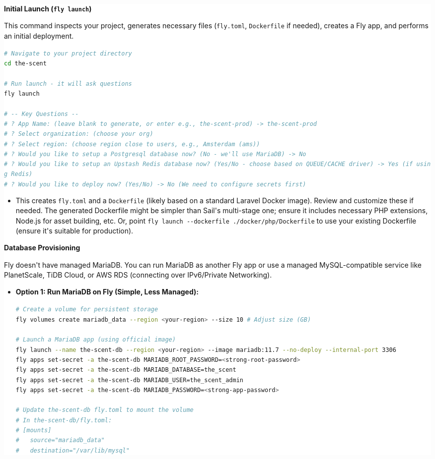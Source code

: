 **Initial Launch (`fly launch`)**

This command inspects your project, generates necessary files (`fly.toml`, `Dockerfile` if needed), creates a Fly app, and performs an initial deployment.

```bash
# Navigate to your project directory
cd the-scent

# Run launch - it will ask questions
fly launch

# -- Key Questions --
# ? App Name: (leave blank to generate, or enter e.g., the-scent-prod) -> the-scent-prod
# ? Select organization: (choose your org)
# ? Select region: (choose region close to users, e.g., Amsterdam (ams))
# ? Would you like to setup a Postgresql database now? (No - we'll use MariaDB) -> No
# ? Would you like to setup an Upstash Redis database now? (Yes/No - choose based on QUEUE/CACHE driver) -> Yes (if using Redis)
# ? Would you like to deploy now? (Yes/No) -> No (We need to configure secrets first)
```

*   This creates `fly.toml` and a `Dockerfile` (likely based on a standard Laravel Docker image). Review and customize these if needed. The generated Dockerfile might be simpler than Sail's multi-stage one; ensure it includes necessary PHP extensions, Node.js for asset building, etc. Or, point `fly launch --dockerfile ./docker/php/Dockerfile` to use your existing Dockerfile (ensure it's suitable for production).

**Database Provisioning**

Fly doesn't have managed MariaDB. You can run MariaDB as another Fly app or use a managed MySQL-compatible service like PlanetScale, TiDB Cloud, or AWS RDS (connecting over IPv6/Private Networking).

*   **Option 1: Run MariaDB on Fly (Simple, Less Managed):**
    ```bash
    # Create a volume for persistent storage
    fly volumes create mariadb_data --region <your-region> --size 10 # Adjust size (GB)

    # Launch a MariaDB app (using official image)
    fly launch --name the-scent-db --region <your-region> --image mariadb:11.7 --no-deploy --internal-port 3306
    fly apps set-secret -a the-scent-db MARIADB_ROOT_PASSWORD=<strong-root-password>
    fly apps set-secret -a the-scent-db MARIADB_DATABASE=the_scent
    fly apps set-secret -a the-scent-db MARIADB_USER=the_scent_admin
    fly apps set-secret -a the-scent-db MARIADB_PASSWORD=<strong-app-password>

    # Update the-scent-db fly.toml to mount the volume
    # In the-scent-db/fly.toml:
    # [mounts]
    #   source="mariadb_data"
    #   destination="/var/lib/mysql"

